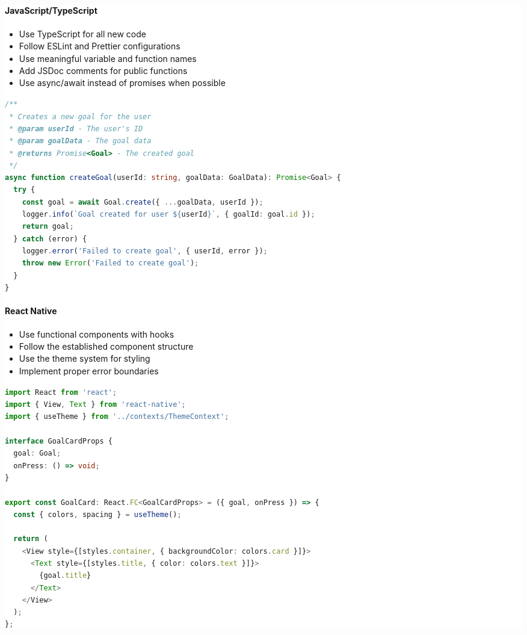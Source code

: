 #### JavaScript/TypeScript

- Use TypeScript for all new code
- Follow ESLint and Prettier configurations
- Use meaningful variable and function names
- Add JSDoc comments for public functions
- Use async/await instead of promises when possible

```typescript
/**
 * Creates a new goal for the user
 * @param userId - The user's ID
 * @param goalData - The goal data
 * @returns Promise<Goal> - The created goal
 */
async function createGoal(userId: string, goalData: GoalData): Promise<Goal> {
  try {
    const goal = await Goal.create({ ...goalData, userId });
    logger.info(`Goal created for user ${userId}`, { goalId: goal.id });
    return goal;
  } catch (error) {
    logger.error('Failed to create goal', { userId, error });
    throw new Error('Failed to create goal');
  }
}
```

#### React Native

- Use functional components with hooks
- Follow the established component structure
- Use the theme system for styling
- Implement proper error boundaries

```typescript
import React from 'react';
import { View, Text } from 'react-native';
import { useTheme } from '../contexts/ThemeContext';

interface GoalCardProps {
  goal: Goal;
  onPress: () => void;
}

export const GoalCard: React.FC<GoalCardProps> = ({ goal, onPress }) => {
  const { colors, spacing } = useTheme();

  return (
    <View style={[styles.container, { backgroundColor: colors.card }]}>
      <Text style={[styles.title, { color: colors.text }]}>
        {goal.title}
      </Text>
    </View>
  );
};
```


[homepage]: https://www.contributor-covenant.org
[Mozilla CoC]: https://github.com/mozilla/diversity